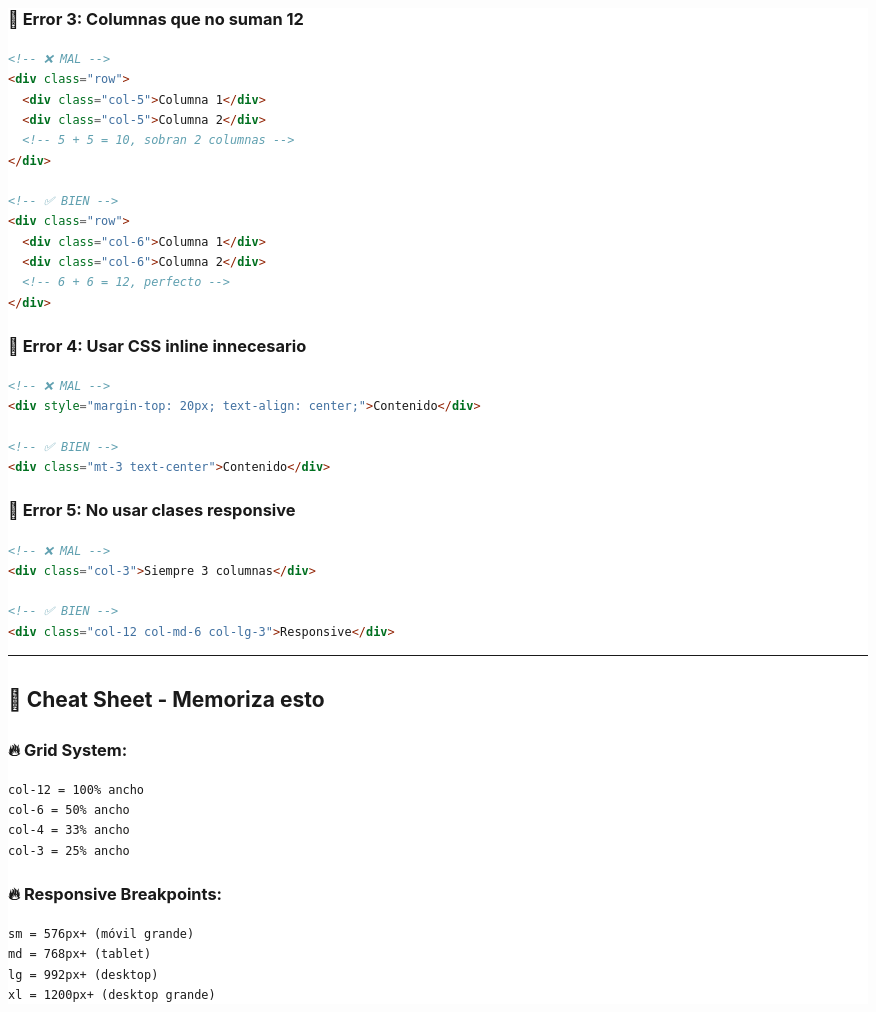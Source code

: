 ### 🚫 **Error 3: Columnas que no suman 12**

```html
<!-- ❌ MAL -->
<div class="row">
  <div class="col-5">Columna 1</div>
  <div class="col-5">Columna 2</div>
  <!-- 5 + 5 = 10, sobran 2 columnas -->
</div>

<!-- ✅ BIEN -->
<div class="row">
  <div class="col-6">Columna 1</div>
  <div class="col-6">Columna 2</div>
  <!-- 6 + 6 = 12, perfecto -->
</div>
```

### 🚫 **Error 4: Usar CSS inline innecesario**

```html
<!-- ❌ MAL -->
<div style="margin-top: 20px; text-align: center;">Contenido</div>

<!-- ✅ BIEN -->
<div class="mt-3 text-center">Contenido</div>
```

### 🚫 **Error 5: No usar clases responsive**

```html
<!-- ❌ MAL -->
<div class="col-3">Siempre 3 columnas</div>

<!-- ✅ BIEN -->
<div class="col-12 col-md-6 col-lg-3">Responsive</div>
```

---

## 🎯 Cheat Sheet - Memoriza esto

### 🔥 **Grid System:**
```
col-12 = 100% ancho
col-6 = 50% ancho
col-4 = 33% ancho
col-3 = 25% ancho
```

### 🔥 **Responsive Breakpoints:**
```
sm = 576px+ (móvil grande)
md = 768px+ (tablet)
lg = 992px+ (desktop)
xl = 1200px+ (desktop grande)
```
